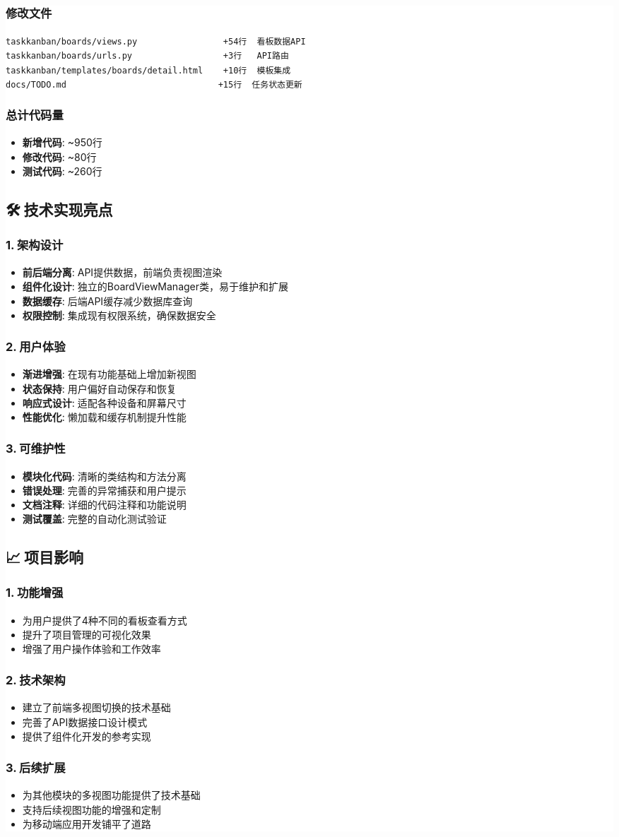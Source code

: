 ### 修改文件
```
taskkanban/boards/views.py                 +54行  看板数据API
taskkanban/boards/urls.py                  +3行   API路由
taskkanban/templates/boards/detail.html    +10行  模板集成
docs/TODO.md                              +15行  任务状态更新
```

### 总计代码量
- **新增代码**: ~950行
- **修改代码**: ~80行
- **测试代码**: ~260行

## 🛠️ 技术实现亮点

### 1. 架构设计
- **前后端分离**: API提供数据，前端负责视图渲染
- **组件化设计**: 独立的BoardViewManager类，易于维护和扩展
- **数据缓存**: 后端API缓存减少数据库查询
- **权限控制**: 集成现有权限系统，确保数据安全

### 2. 用户体验
- **渐进增强**: 在现有功能基础上增加新视图
- **状态保持**: 用户偏好自动保存和恢复
- **响应式设计**: 适配各种设备和屏幕尺寸
- **性能优化**: 懒加载和缓存机制提升性能

### 3. 可维护性
- **模块化代码**: 清晰的类结构和方法分离
- **错误处理**: 完善的异常捕获和用户提示
- **文档注释**: 详细的代码注释和功能说明
- **测试覆盖**: 完整的自动化测试验证

## 📈 项目影响

### 1. 功能增强
- 为用户提供了4种不同的看板查看方式
- 提升了项目管理的可视化效果
- 增强了用户操作体验和工作效率

### 2. 技术架构
- 建立了前端多视图切换的技术基础
- 完善了API数据接口设计模式
- 提供了组件化开发的参考实现

### 3. 后续扩展
- 为其他模块的多视图功能提供了技术基础
- 支持后续视图功能的增强和定制
- 为移动端应用开发铺平了道路
